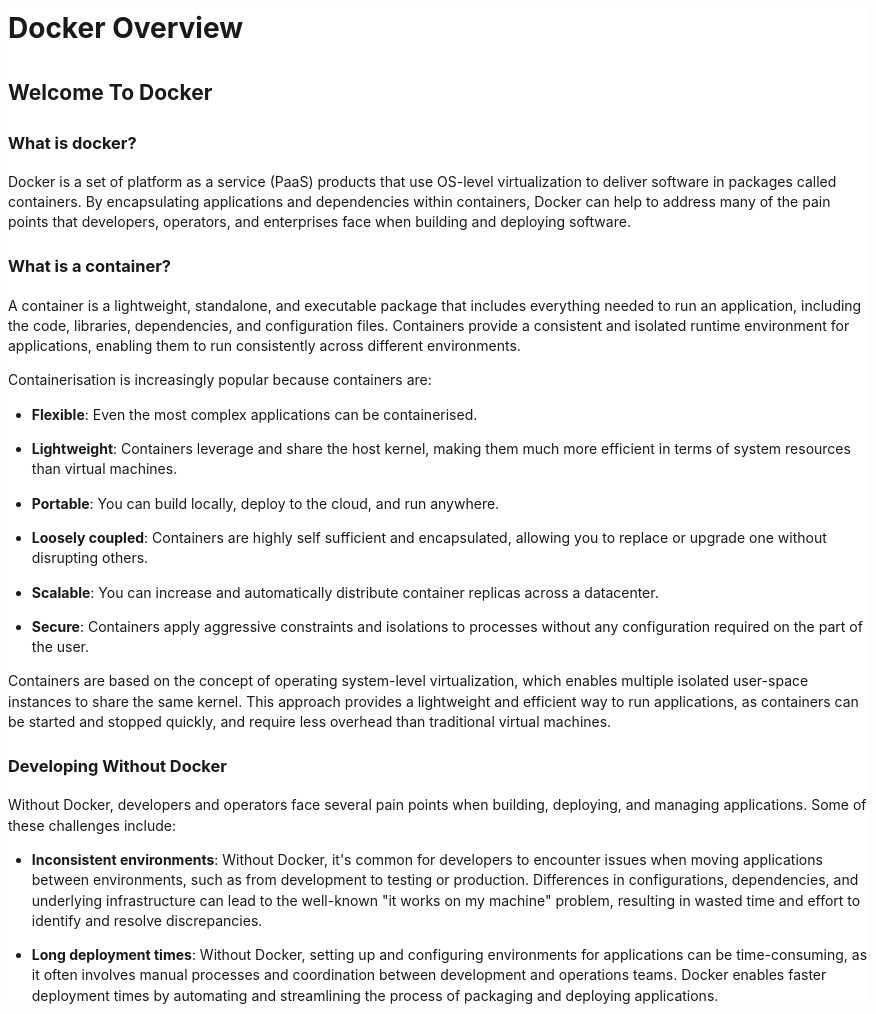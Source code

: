 # Docker Overview

## Welcome To Docker

### What is docker?

Docker is a set of platform as a service (PaaS) products that use OS-level virtualization to deliver software in packages called containers. By encapsulating applications and dependencies within containers, Docker can help to address many of the pain points that developers, operators, and enterprises face when building and deploying software.

### What is a container?

A container is a lightweight, standalone, and executable package that includes everything needed to run an application, including the code, libraries, dependencies, and configuration files. Containers provide a consistent and isolated runtime environment for applications, enabling them to run consistently across different environments.

Containerisation is increasingly popular because containers are:

- **Flexible**: Even the most complex applications can be containerised.

- **Lightweight**: Containers leverage and share the host kernel, making them much more efficient in terms of system resources than virtual machines.

- **Portable**: You can build locally, deploy to the cloud, and run anywhere.

- **Loosely coupled**: Containers are highly self sufficient and encapsulated, allowing you to replace or upgrade one without disrupting others.

- **Scalable**: You can increase and automatically distribute container replicas across a datacenter.

- **Secure**: Containers apply aggressive constraints and isolations to processes without any configuration required on the part of the user.

Containers are based on the concept of operating system-level virtualization, which enables multiple isolated user-space instances to share the same kernel. This approach provides a lightweight and efficient way to run applications, as containers can be started and stopped quickly, and require less overhead than traditional virtual machines.

### Developing Without Docker

Without Docker, developers and operators face several pain points when building, deploying, and managing applications. Some of these challenges include:

- **Inconsistent environments**: Without Docker, it's common for developers to encounter issues when moving applications between environments, such as from development to testing or production. Differences in configurations, dependencies, and underlying infrastructure can lead to the well-known "it works on my machine" problem, resulting in wasted time and effort to identify and resolve discrepancies.

- **Long deployment times**: Without Docker, setting up and configuring environments for applications can be time-consuming, as it often involves manual processes and coordination between development and operations teams. Docker enables faster deployment times by automating and streamlining the process of packaging and deploying applications.
